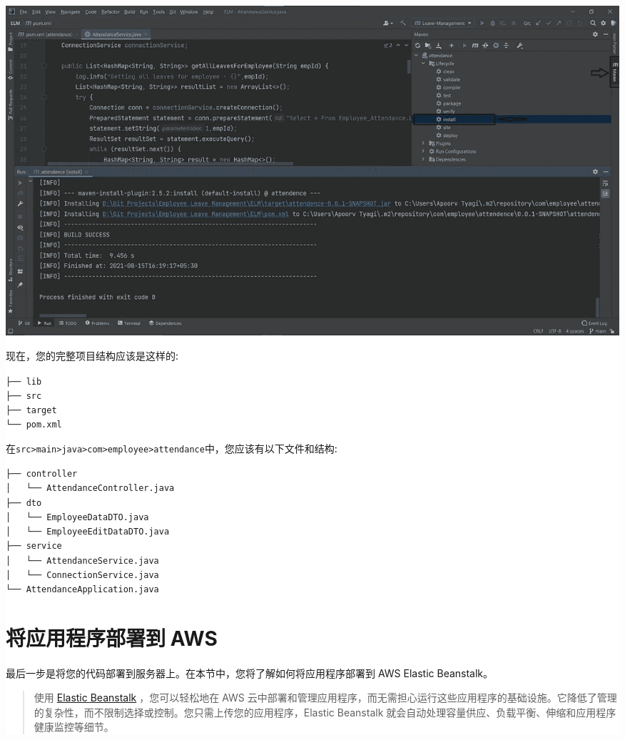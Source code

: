 ![](img/55f1f4ed4a4ea641a5064aafe742617c.png)

现在，您的完整项目结构应该是这样的:

```
├── lib
├── src
├── target
└── pom.xml
```

在`src>main>java>com>employee>attendance`中，您应该有以下文件和结构:

```
├── controller
│   └── AttendanceController.java
├── dto
│   └── EmployeeDataDTO.java
│   └── EmployeeEditDataDTO.java
├── service
│   └── AttendanceService.java
│   └── ConnectionService.java
└── AttendanceApplication.java
```

# 将应用程序部署到 AWS

最后一步是将您的代码部署到服务器上。在本节中，您将了解如何将应用程序部署到 AWS Elastic Beanstalk。

> 使用 [Elastic Beanstalk](https://aws.amazon.com/elasticbeanstalk/) ，您可以轻松地在 AWS 云中部署和管理应用程序，而无需担心运行这些应用程序的基础设施。它降低了管理的复杂性，而不限制选择或控制。您只需上传您的应用程序，Elastic Beanstalk 就会自动处理容量供应、负载平衡、伸缩和应用程序健康监控等细节。
